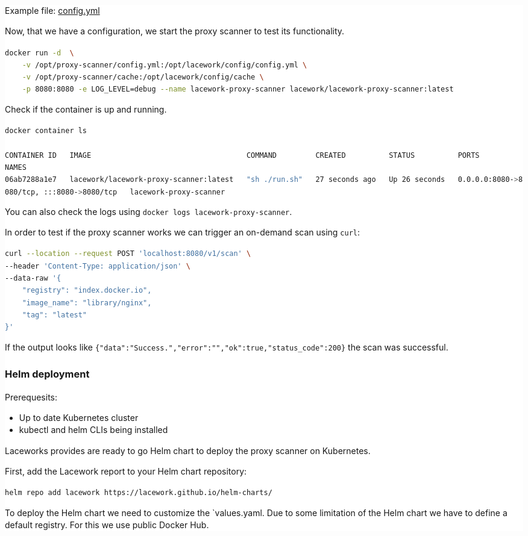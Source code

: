 Example file: [config.yml](config.yml)

Now, that we have a configuration, we start the proxy scanner to test its functionality.

```bash
docker run -d  \
    -v /opt/proxy-scanner/config.yml:/opt/lacework/config/config.yml \
    -v /opt/proxy-scanner/cache:/opt/lacework/config/cache \
    -p 8080:8080 -e LOG_LEVEL=debug --name lacework-proxy-scanner lacework/lacework-proxy-scanner:latest
```

Check if the container is up and running.

```bash
docker container ls

CONTAINER ID   IMAGE                                    COMMAND         CREATED          STATUS          PORTS                                       NAMES
06ab7288a1e7   lacework/lacework-proxy-scanner:latest   "sh ./run.sh"   27 seconds ago   Up 26 seconds   0.0.0.0:8080->8080/tcp, :::8080->8080/tcp   lacework-proxy-scanner
```

You can also check the logs using `docker logs lacework-proxy-scanner`.

In order to test if the proxy scanner works we can trigger an on-demand scan using `curl`:

```bash
curl --location --request POST 'localhost:8080/v1/scan' \
--header 'Content-Type: application/json' \
--data-raw '{
    "registry": "index.docker.io",
    "image_name": "library/nginx",
    "tag": "latest"
}'
```

If the output looks like `{"data":"Success.","error":"","ok":true,"status_code":200}` the scan was successful.

### Helm deployment

Prerequesits:

- Up to date Kubernetes cluster
- kubectl and helm CLIs being installed

Laceworks provides are ready to go Helm chart to deploy the proxy scanner on Kubernetes.

First, add the Lacework report to your Helm chart repository:

```bash
helm repo add lacework https://lacework.github.io/helm-charts/
```

To deploy the Helm chart we need to customize the `values.yaml. Due to some limitation of the Helm chart we have to define a default registry.
For this we use public Docker Hub.

